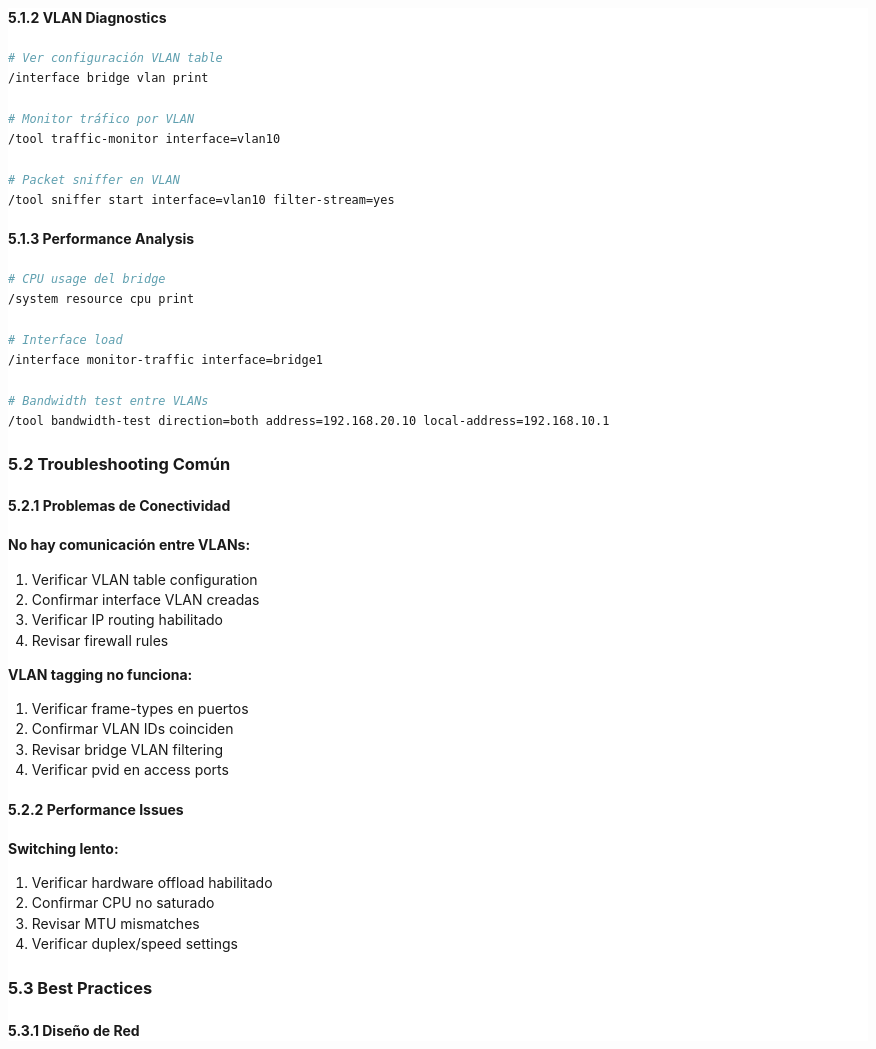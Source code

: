 #### 5.1.2 VLAN Diagnostics

```bash
# Ver configuración VLAN table
/interface bridge vlan print

# Monitor tráfico por VLAN
/tool traffic-monitor interface=vlan10

# Packet sniffer en VLAN
/tool sniffer start interface=vlan10 filter-stream=yes
```

#### 5.1.3 Performance Analysis

```bash
# CPU usage del bridge
/system resource cpu print

# Interface load
/interface monitor-traffic interface=bridge1

# Bandwidth test entre VLANs
/tool bandwidth-test direction=both address=192.168.20.10 local-address=192.168.10.1
```

### 5.2 Troubleshooting Común

#### 5.2.1 Problemas de Conectividad

**No hay comunicación entre VLANs:**
1. Verificar VLAN table configuration
2. Confirmar interface VLAN creadas
3. Verificar IP routing habilitado
4. Revisar firewall rules

**VLAN tagging no funciona:**
1. Verificar frame-types en puertos
2. Confirmar VLAN IDs coinciden
3. Revisar bridge VLAN filtering
4. Verificar pvid en access ports

#### 5.2.2 Performance Issues

**Switching lento:**
1. Verificar hardware offload habilitado
2. Confirmar CPU no saturado
3. Revisar MTU mismatches
4. Verificar duplex/speed settings

### 5.3 Best Practices

#### 5.3.1 Diseño de Red
